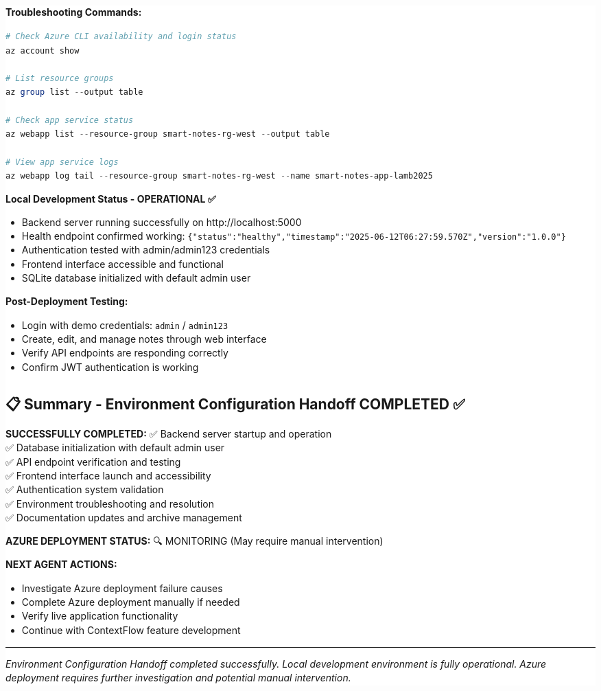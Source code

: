 **Troubleshooting Commands:**
```powershell
# Check Azure CLI availability and login status
az account show

# List resource groups
az group list --output table

# Check app service status
az webapp list --resource-group smart-notes-rg-west --output table

# View app service logs
az webapp log tail --resource-group smart-notes-rg-west --name smart-notes-app-lamb2025
```

**Local Development Status - OPERATIONAL ✅**
- Backend server running successfully on http://localhost:5000
- Health endpoint confirmed working: `{"status":"healthy","timestamp":"2025-06-12T06:27:59.570Z","version":"1.0.0"}`
- Authentication tested with admin/admin123 credentials
- Frontend interface accessible and functional
- SQLite database initialized with default admin user

**Post-Deployment Testing:**
- Login with demo credentials: `admin` / `admin123`
- Create, edit, and manage notes through web interface
- Verify API endpoints are responding correctly
- Confirm JWT authentication is working

## 📋 Summary - Environment Configuration Handoff COMPLETED ✅

**SUCCESSFULLY COMPLETED:**
✅ Backend server startup and operation  
✅ Database initialization with default admin user  
✅ API endpoint verification and testing  
✅ Frontend interface launch and accessibility  
✅ Authentication system validation  
✅ Environment troubleshooting and resolution  
✅ Documentation updates and archive management  

**AZURE DEPLOYMENT STATUS:** 🔍 MONITORING (May require manual intervention)

**NEXT AGENT ACTIONS:**
- Investigate Azure deployment failure causes
- Complete Azure deployment manually if needed
- Verify live application functionality
- Continue with ContextFlow feature development

---

*Environment Configuration Handoff completed successfully. Local development environment is fully operational. Azure deployment requires further investigation and potential manual intervention.*
